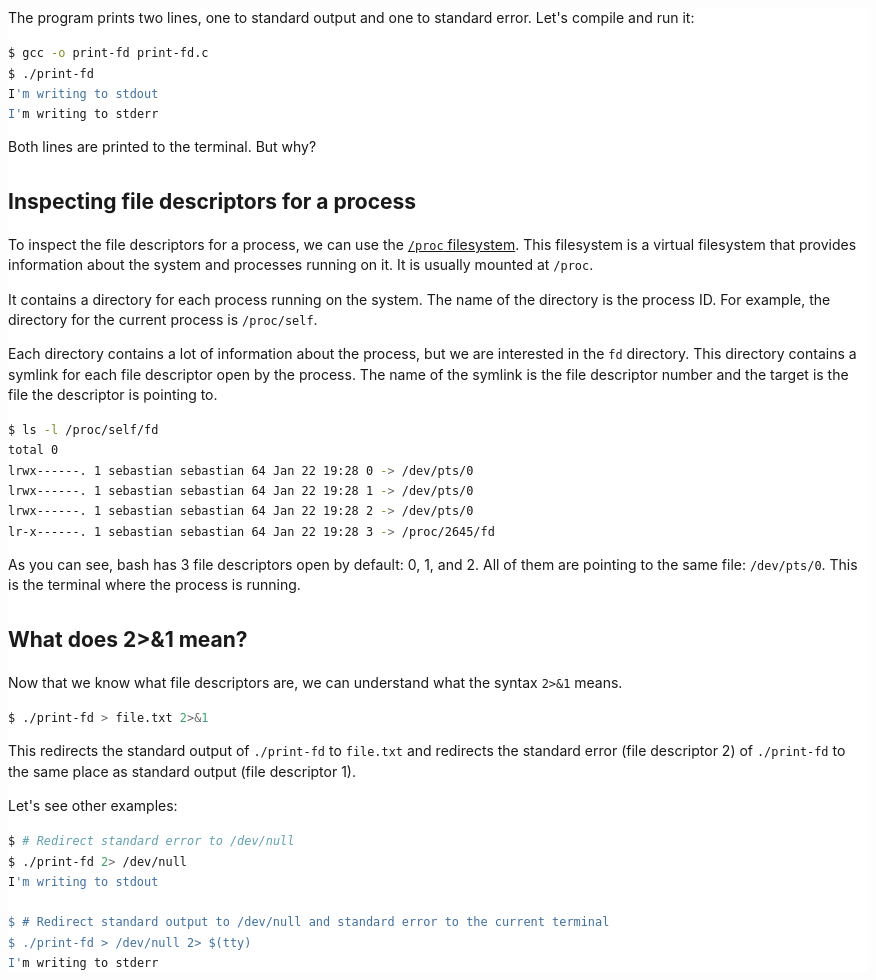 The program prints two lines, one to standard output and one to standard error. Let's compile and run it:

```bash
$ gcc -o print-fd print-fd.c
$ ./print-fd
I'm writing to stdout
I'm writing to stderr
```

Both lines are printed to the terminal. But why?

## Inspecting file descriptors for a process

To inspect the file descriptors for a process, we can use the [`/proc` filesystem](https://docs.kernel.org/filesystems/proc.html). This filesystem is a virtual filesystem that provides information about the system and processes running on it. It is usually mounted at `/proc`.

It contains a directory for each process running on the system. The name of the directory is the process ID. For example, the directory for the current process is `/proc/self`.

Each directory contains a lot of information about the process, but we are interested in the `fd` directory. This directory contains a symlink for each file descriptor open by the process. The name of the symlink is the file descriptor number and the target is the file the descriptor is pointing to.

```bash
$ ls -l /proc/self/fd
total 0
lrwx------. 1 sebastian sebastian 64 Jan 22 19:28 0 -> /dev/pts/0
lrwx------. 1 sebastian sebastian 64 Jan 22 19:28 1 -> /dev/pts/0
lrwx------. 1 sebastian sebastian 64 Jan 22 19:28 2 -> /dev/pts/0
lr-x------. 1 sebastian sebastian 64 Jan 22 19:28 3 -> /proc/2645/fd
```

As you can see, bash has 3 file descriptors open by default: 0, 1, and 2. All of them are pointing to the same file: `/dev/pts/0`. This is the terminal where the process is running.

## What does 2>&1 mean?

Now that we know what file descriptors are, we can understand what the syntax `2>&1` means.

```bash
$ ./print-fd > file.txt 2>&1
```

This redirects the standard output of `./print-fd` to `file.txt` and redirects the standard error (file descriptor 2) of `./print-fd` to the same place as standard output (file descriptor 1).

Let's see other examples:

```bash
$ # Redirect standard error to /dev/null
$ ./print-fd 2> /dev/null
I'm writing to stdout

$ # Redirect standard output to /dev/null and standard error to the current terminal
$ ./print-fd > /dev/null 2> $(tty)
I'm writing to stderr
```
